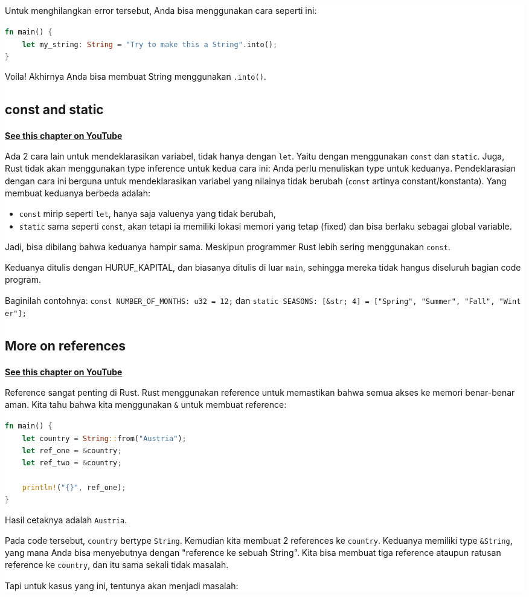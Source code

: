Untuk menghilangkan error tersebut, Anda bisa menggunakan cara seperti ini:

```rust
fn main() {
    let my_string: String = "Try to make this a String".into();
}
```

Voila! Akhirnya Anda bisa membuat String menggunakan `.into()`.

## const and static
**[See this chapter on YouTube](https://youtu.be/Ky3HqkWUcI0)**

Ada 2 cara lain untuk mendeklarasikan variabel, tidak hanya dengan `let`. Yaitu dengan menggunakan `const` dan `static`. Juga, Rust tidak akan menggunakan type inference untuk kedua cara ini: Anda perlu menuliskan type untuk keduanya. Pendeklarasian dengan cara ini berguna untuk mendeklarasikan variabel yang nilainya tidak berubah (`const` artinya constant/konstanta). Yang membuat keduanya berbeda adalah:

- `const` mirip seperti `let`, hanya saja valuenya yang tidak berubah,
- `static` sama seperti `const`, akan tetapi ia memiliki lokasi memori yang tetap (fixed) dan bisa berlaku sebagai global variable.

Jadi, bisa dibilang bahwa keduanya hampir sama. Meskipun programmer Rust lebih sering menggunakan `const`.

Keduanya ditulis dengan HURUF_KAPITAL, dan biasanya ditulis di luar `main`, sehingga mereka tidak hangus diseluruh bagian code program.

Baginilah contohnya: `const NUMBER_OF_MONTHS: u32 = 12;` dan `static SEASONS: [&str; 4] = ["Spring", "Summer", "Fall", "Winter"];`

## More on references
**[See this chapter on YouTube](https://youtu.be/R13sQ8SNoEQ)**

Reference sangat penting di Rust. Rust menggunakan reference untuk memastikan bahwa semua akses ke memori benar-benar aman. Kita tahu bahwa kita menggunakan `&` untuk membuat reference:

```rust
fn main() {
    let country = String::from("Austria");
    let ref_one = &country;
    let ref_two = &country;

    println!("{}", ref_one);
}
```

Hasil cetaknya adalah `Austria`.

Pada code tersebut, `country` bertype `String`. Kemudian kita membuat 2 references ke `country`. Keduanya memiliki type `&String`, yang mana Anda bisa menyebutnya dengan "reference ke sebuah String". Kita bisa membuat tiga reference ataupun ratusan reference ke `country`, dan itu sama sekali tidak masalah.

Tapi untuk kasus yang ini, tentunya akan menjadi masalah:
